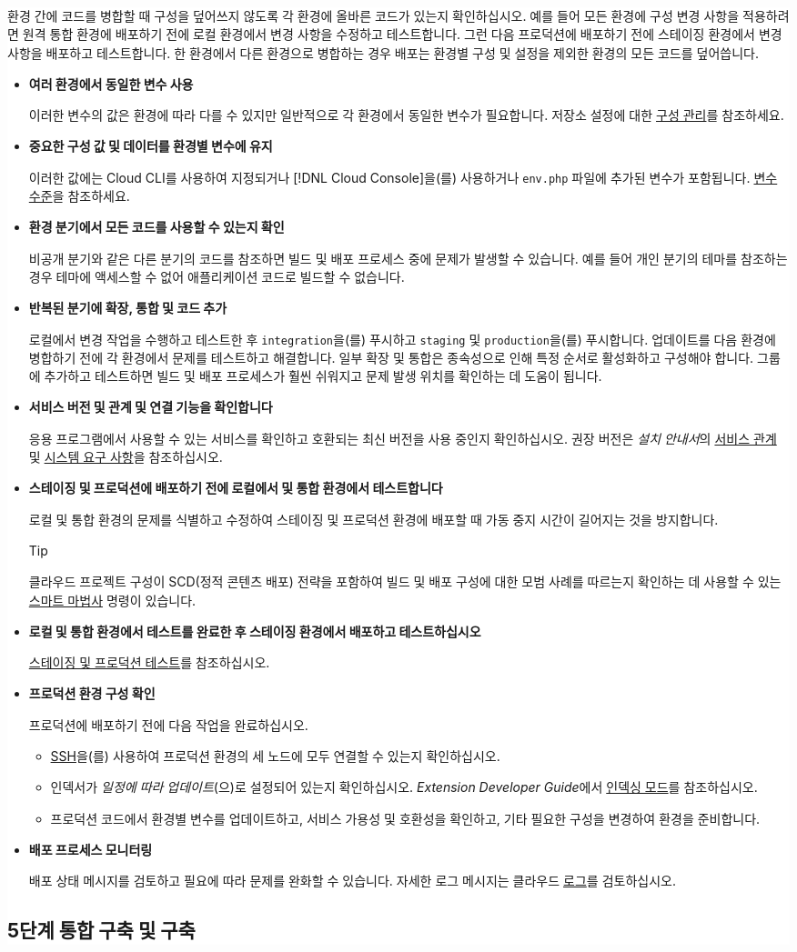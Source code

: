   환경 간에 코드를 병합할 때 구성을 덮어쓰지 않도록 각 환경에 올바른 코드가 있는지 확인하십시오. 예를 들어 모든 환경에 구성 변경 사항을 적용하려면 원격 통합 환경에 배포하기 전에 로컬 환경에서 변경 사항을 수정하고 테스트합니다. 그런 다음 프로덕션에 배포하기 전에 스테이징 환경에서 변경 사항을 배포하고 테스트합니다. 한 환경에서 다른 환경으로 병합하는 경우 배포는 환경별 구성 및 설정을 제외한 환경의 모든 코드를 덮어씁니다.

- **여러 환경에서 동일한 변수 사용**

  이러한 변수의 값은 환경에 따라 다를 수 있지만 일반적으로 각 환경에서 동일한 변수가 필요합니다. 저장소 설정에 대한 [구성 관리](../store/store-settings.md)를 참조하세요.

- **중요한 구성 값 및 데이터를 환경별 변수에 유지**

  이러한 값에는 Cloud CLI를 사용하여 지정되거나 [!DNL Cloud Console]을(를) 사용하거나 `env.php` 파일에 추가된 변수가 포함됩니다. [변수 수준](../environment/variable-levels.md)을 참조하세요.

- **환경 분기에서 모든 코드를 사용할 수 있는지 확인**

  비공개 분기와 같은 다른 분기의 코드를 참조하면 빌드 및 배포 프로세스 중에 문제가 발생할 수 있습니다. 예를 들어 개인 분기의 테마를 참조하는 경우 테마에 액세스할 수 없어 애플리케이션 코드로 빌드할 수 없습니다.

- **반복된 분기에 확장, 통합 및 코드 추가**

  로컬에서 변경 작업을 수행하고 테스트한 후 `integration`을(를) 푸시하고 `staging` 및 `production`을(를) 푸시합니다. 업데이트를 다음 환경에 병합하기 전에 각 환경에서 문제를 테스트하고 해결합니다. 일부 확장 및 통합은 종속성으로 인해 특정 순서로 활성화하고 구성해야 합니다. 그룹에 추가하고 테스트하면 빌드 및 배포 프로세스가 훨씬 쉬워지고 문제 발생 위치를 확인하는 데 도움이 됩니다.

- **서비스 버전 및 관계 및 연결 기능을 확인합니다**

  응용 프로그램에서 사용할 수 있는 서비스를 확인하고 호환되는 최신 버전을 사용 중인지 확인하십시오. 권장 버전은 _설치 안내서_&#x200B;의 [서비스 관계](../services/services-yaml.md#service-relationships) 및 [시스템 요구 사항](https://experienceleague.adobe.com/docs/commerce-operations/installation-guide/system-requirements.html?lang=ko)을 참조하십시오.

- **스테이징 및 프로덕션에 배포하기 전에 로컬에서 및 통합 환경에서 테스트합니다**

  로컬 및 통합 환경의 문제를 식별하고 수정하여 스테이징 및 프로덕션 환경에 배포할 때 가동 중지 시간이 길어지는 것을 방지합니다.

  >[!TIP]
  >
  >클라우드 프로젝트 구성이 SCD(정적 콘텐츠 배포) 전략을 포함하여 빌드 및 배포 구성에 대한 모범 사례를 따르는지 확인하는 데 사용할 수 있는 [스마트 마법사](../deploy/smart-wizards.md) 명령이 있습니다.

- **로컬 및 통합 환경에서 테스트를 완료한 후 스테이징 환경에서 배포하고 테스트하십시오**

  [스테이징 및 프로덕션 테스트](../test/staging-and-production.md)를 참조하십시오.

- **프로덕션 환경 구성 확인**

  프로덕션에 배포하기 전에 다음 작업을 완료하십시오.

   - [SSH](../development/secure-connections.md)을(를) 사용하여 프로덕션 환경의 세 노드에 모두 연결할 수 있는지 확인하십시오.

   - 인덱서가 _일정에 따라 업데이트_(으)로 설정되어 있는지 확인하십시오. _Extension Developer Guide_&#x200B;에서 [인덱싱 모드](https://developer.adobe.com/commerce/php/development/components/indexing/)를 참조하십시오.

   - 프로덕션 코드에서 환경별 변수를 업데이트하고, 서비스 가용성 및 호환성을 확인하고, 기타 필요한 구성을 변경하여 환경을 준비합니다.

- **배포 프로세스 모니터링**

  배포 상태 메시지를 검토하고 필요에 따라 문제를 완화할 수 있습니다. 자세한 로그 메시지는 클라우드 [로그](../test/log-locations.md#)를 검토하십시오.

## 5단계 통합 구축 및 구축
